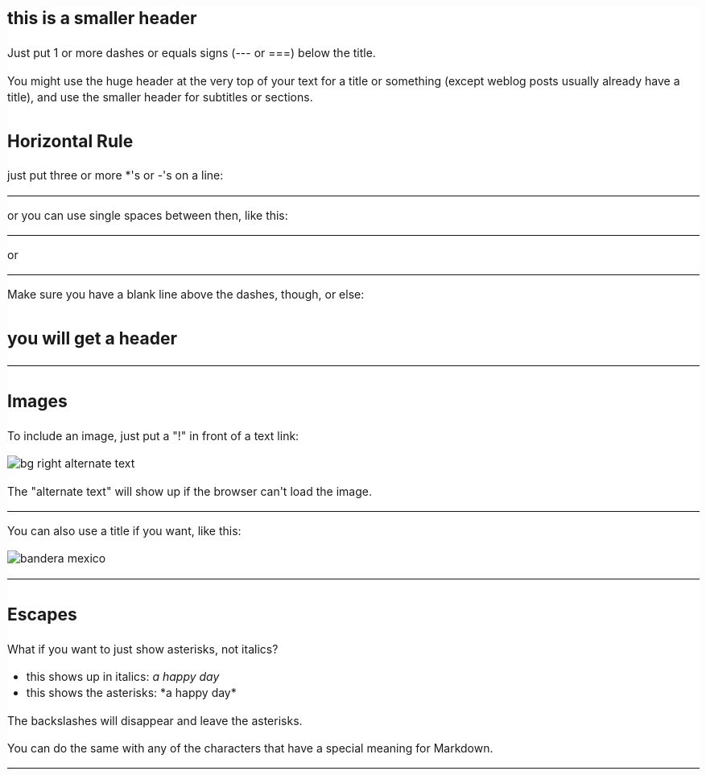this is a smaller header
-

Just put 1 or more dashes or equals signs (--- or ===) below the title.

You might use the huge header at the very top of your text for a title or
something (except weblog posts usually already have a title), and use the
smaller header for subtitles or sections.


Horizontal Rule
---------------

just put three or more *'s or -'s on a line:

----------------

or you can use single spaces between then, like this:

* * *

or 

- - - - - - - 

Make sure you have a blank line above the dashes, though, or else:

you will get a header
--- 

---
Images
-----------

To include an image, just put a "!" in front of a text link:

![bg right alternate text](https://media.giphy.com/media/5A7sTpwSe204tzael4/giphy.gif)

The "alternate text" will show up if the browser can't load the image.

---

You can also use a title if you want, like this:

![bandera mexico](https://icons.iconarchive.com/icons/hopstarter/flag-borderless/96/Mexico-icon.png "icono México")

---

Escapes
---------

What if you want to just show asterisks, not italics?

* this shows up in italics: *a happy day*
* this shows the asterisks: \*a happy day\*

The backslashes will disappear and leave the asterisks.

You can do the same with any of the characters that have a special meaning
for Markdown.

---